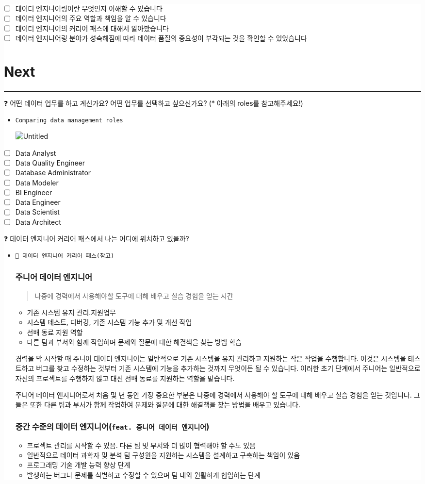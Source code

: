 
- [ ]  데이터 엔지니어링이란 무엇인지 이해할 수 있습니다
- [ ]  데이터 엔지니어의 주요 역할과 책임을 알 수 있습니다
- [ ]  데이터 엔지니어의 커리어 패스에 대해서 알아봤습니다
- [ ]  데이터 엔지니어링 분야가 성숙해짐에 따라 데이터 품질의 중요성이 부각되는 것을 확인할 수 있었습니다

# Next

---

<aside>
❓ 어떤 데이터 업무를 하고 계신가요? 어떤 업무를 선택하고 싶으신가요?
(* 아래의 roles를 참고해주세요!)

</aside>

- `Comparing data management roles`
    
    ![Untitled](Session%201%20Introduction%20to%20Data%20Engineering%2023e455aa353d441f948e00de7dadab60/Untitled%2040.png)
    
- [ ]  Data Analyst
- [ ]  Data Quality Engineer
- [ ]  Database Administrator
- [ ]  Data Modeler
- [ ]  BI Engineer
- [ ]  Data Engineer
- [ ]  Data Scientist
- [ ]  Data Architect

<aside>
❓ 데이터 엔지니어 커리어 패스에서 나는 어디에 위치하고 있을까?

</aside>

- `📌 데이터 엔지니어 커리어 패스(참고)`
    
    ### 주니어 데이터 엔지니어
    
    > 나중에 경력에서 사용해야할 도구에 대해 배우고 실습 경험을 얻는 시간
    > 
    - 기존 시스템 유지 관리.지원업무
    - 시스템 테스트, 디버깅, 기존 시스템 기능 추가 및 개선 작업
    - 선배 동료 지원 역할
    - 다른 팀과 부서와 함께 작업하며 문제와 질문에 대한 해결책을 찾는 방법 학습
    
    경력을 막 시작할 때 주니어 데이터 엔지니어는 일반적으로 기존 시스템을 유지 관리하고 지원하는 작은 작업을 수행합니다. 이것은 시스템을 테스트하고 버그를 찾고 수정하는 것부터 기존 시스템에 기능을 추가하는 것까지 무엇이든 될 수 있습니다. 이러한 초기 단계에서 주니어는 일반적으로 자신의 프로젝트를 수행하지 않고 대신 선배 동료를 지원하는 역할을 맡습니다.
    
    주니어 데이터 엔지니어로서 처음 몇 년 동안 가장 중요한 부분은 나중에 경력에서 사용해야 할 도구에 대해 배우고 실습 경험을 얻는 것입니다. 그들은 또한 다른 팀과 부서가 함께 작업하여 문제와 질문에 대한 해결책을 찾는 방법을 배우고 있습니다.
    
    ### 중간 수준의 데이터 엔지니어(`feat. 중니어 데이터 엔지니어`)
    
    - 프로젝트 관리를 시작할 수 있음. 다른 팀 및 부서와 더 많이 협력해야 할 수도 있음
    - 일반적으로 데이터 과학자 및 분석 팀 구성원을 지원하는 시스템을 설계하고 구축하는 책임이 있음
    - 프로그래밍 기술 개발 능력 향상 단계
    - 발생하는 버그나 문제를 식별하고 수정할 수 있으며 팀 내외 원활하게 협업하는 단계
    